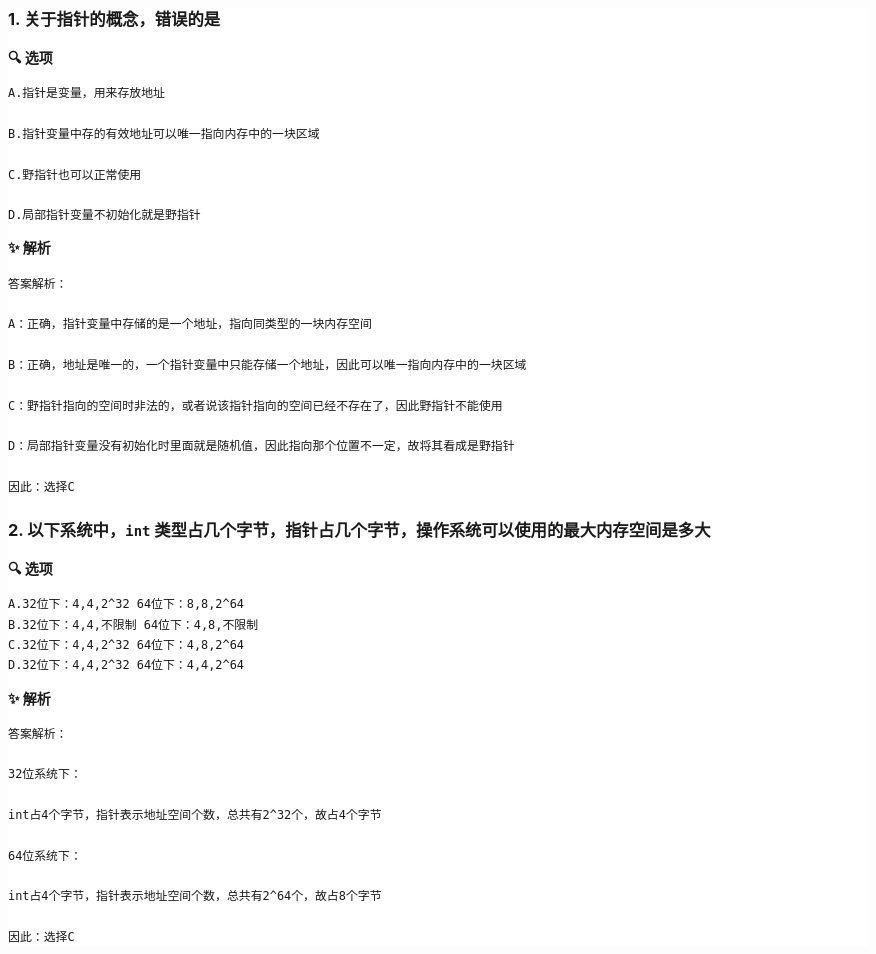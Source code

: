 ### 1. 关于指针的概念，错误的是

**🔍 选项**

```
A.指针是变量，用来存放地址

B.指针变量中存的有效地址可以唯一指向内存中的一块区域

C.野指针也可以正常使用

D.局部指针变量不初始化就是野指针
```

**✨ 解析**

```
答案解析：

A：正确，指针变量中存储的是一个地址，指向同类型的一块内存空间

B：正确，地址是唯一的，一个指针变量中只能存储一个地址，因此可以唯一指向内存中的一块区域

C：野指针指向的空间时非法的，或者说该指针指向的空间已经不存在了，因此野指针不能使用

D：局部指针变量没有初始化时里面就是随机值，因此指向那个位置不一定，故将其看成是野指针

因此：选择C
```



### 2. 以下系统中，`int` 类型占几个字节，指针占几个字节，操作系统可以使用的最大内存空间是多大

**🔍 选项**

```
A.32位下：4,4,2^32 64位下：8,8,2^64
B.32位下：4,4,不限制 64位下：4,8,不限制
C.32位下：4,4,2^32 64位下：4,8,2^64
D.32位下：4,4,2^32 64位下：4,4,2^64
```

**✨ 解析**

```
答案解析：

32位系统下：

int占4个字节，指针表示地址空间个数，总共有2^32个，故占4个字节

64位系统下：

int占4个字节，指针表示地址空间个数，总共有2^64个，故占8个字节

因此：选择C
```
